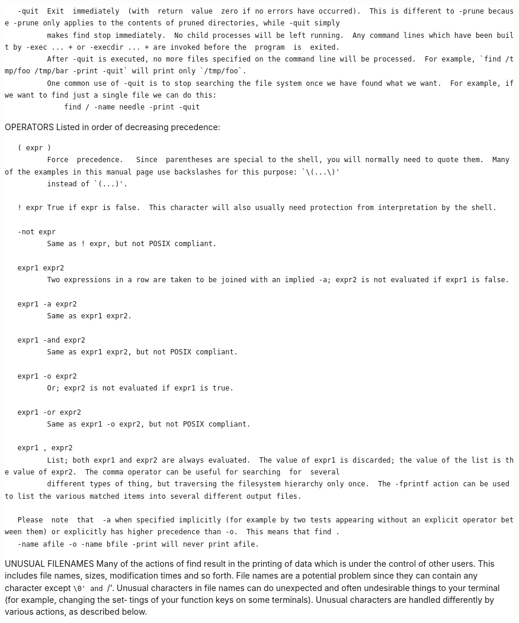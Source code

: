        -quit  Exit  immediately  (with  return  value  zero if no errors have occurred).  This is different to -prune because -prune only applies to the contents of pruned directories, while -quit simply
              makes find stop immediately.  No child processes will be left running.  Any command lines which have been built by -exec ... + or -execdir ... + are invoked before the  program  is  exited.
              After -quit is executed, no more files specified on the command line will be processed.  For example, `find /tmp/foo /tmp/bar -print -quit` will print only `/tmp/foo`.
              One common use of -quit is to stop searching the file system once we have found what we want.  For example, if we want to find just a single file we can do this:
                  find / -name needle -print -quit

   OPERATORS
       Listed in order of decreasing precedence:

       ( expr )
              Force  precedence.   Since  parentheses are special to the shell, you will normally need to quote them.  Many of the examples in this manual page use backslashes for this purpose: `\(...\)'
              instead of `(...)'.

       ! expr True if expr is false.  This character will also usually need protection from interpretation by the shell.

       -not expr
              Same as ! expr, but not POSIX compliant.

       expr1 expr2
              Two expressions in a row are taken to be joined with an implied -a; expr2 is not evaluated if expr1 is false.

       expr1 -a expr2
              Same as expr1 expr2.

       expr1 -and expr2
              Same as expr1 expr2, but not POSIX compliant.

       expr1 -o expr2
              Or; expr2 is not evaluated if expr1 is true.

       expr1 -or expr2
              Same as expr1 -o expr2, but not POSIX compliant.

       expr1 , expr2
              List; both expr1 and expr2 are always evaluated.  The value of expr1 is discarded; the value of the list is the value of expr2.  The comma operator can be useful for searching  for  several
              different types of thing, but traversing the filesystem hierarchy only once.  The -fprintf action can be used to list the various matched items into several different output files.

       Please  note  that  -a when specified implicitly (for example by two tests appearing without an explicit operator between them) or explicitly has higher precedence than -o.  This means that find .
       -name afile -o -name bfile -print will never print afile.

UNUSUAL FILENAMES
       Many of the actions of find result in the printing of data which is under the control of other users.  This includes file names, sizes, modification times and so forth.  File names are a potential
       problem since they can contain any character except `\0' and `/'.  Unusual characters in file names can do unexpected and often undesirable things to your terminal (for example, changing the  set‐
       tings of your function keys on some terminals).  Unusual characters are handled differently by various actions, as described below.
